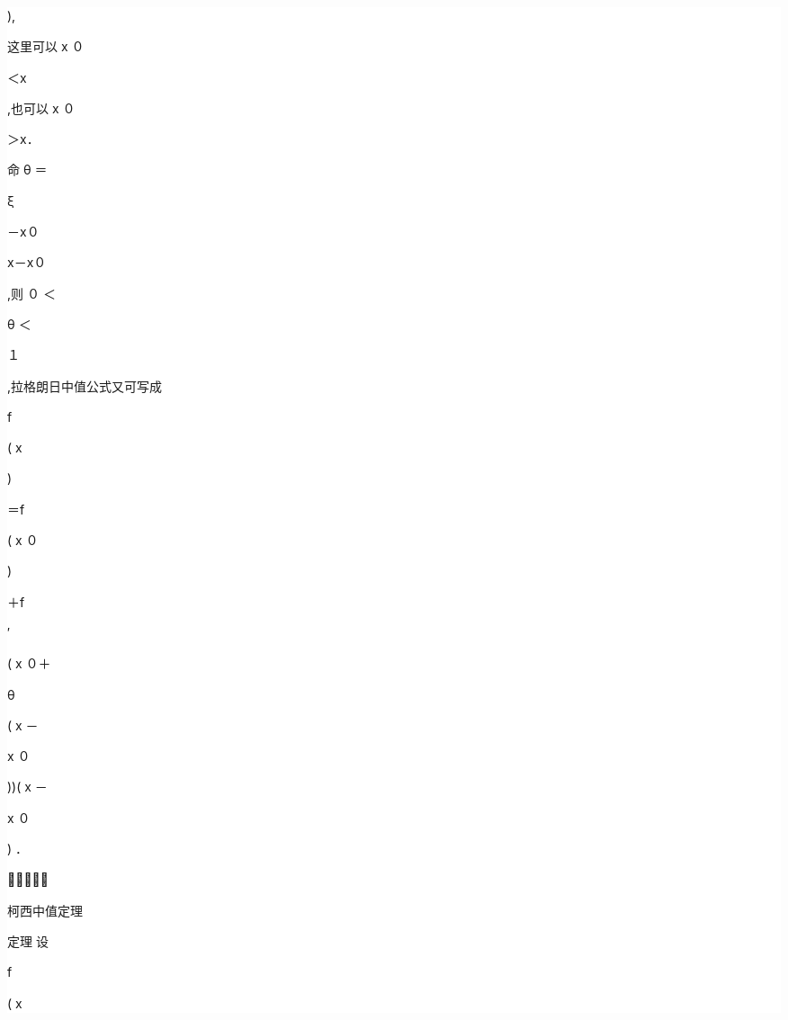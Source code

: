  ), 

 这里可以 x ０ 

 ＜x 

 ,也可以 x ０ 

 ＞x． 

 命 θ ＝ 

 ξ 

 －x０ 

 x－x０ 

 ,则 ０ ＜ 

 θ ＜ 

 １ 

 ,拉格朗日中值公式又可写成 

 f 

 ( x 

 ) 

 ＝f 

 ( x ０ 

 ) 

 ＋f 

 ′ 

 ( x ０＋ 

 θ 

 ( x － 

 x ０ 

 ))( x － 

 x ０ 

 ) ． 

 ２􀆰２􀆰４ 

 柯西中值定理 

 定理 设 

 f 

 ( x 
